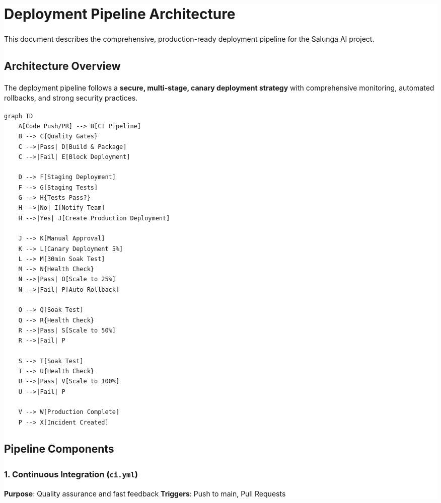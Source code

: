 # Deployment Pipeline Architecture

This document describes the comprehensive, production-ready deployment pipeline for the Salunga AI project.

## Architecture Overview

The deployment pipeline follows a **secure, multi-stage, canary deployment strategy** with comprehensive monitoring, automated rollbacks, and strong security practices.

```mermaid
graph TD
    A[Code Push/PR] --> B[CI Pipeline]
    B --> C{Quality Gates}
    C -->|Pass| D[Build & Package]
    C -->|Fail| E[Block Deployment]
    
    D --> F[Staging Deployment]
    F --> G[Staging Tests]
    G --> H{Tests Pass?}
    H -->|No| I[Notify Team]
    H -->|Yes| J[Create Production Deployment]
    
    J --> K[Manual Approval]
    K --> L[Canary Deployment 5%]
    L --> M[30min Soak Test]
    M --> N{Health Check}
    N -->|Pass| O[Scale to 25%]
    N -->|Fail| P[Auto Rollback]
    
    O --> Q[Soak Test]
    Q --> R{Health Check}
    R -->|Pass| S[Scale to 50%]
    R -->|Fail| P
    
    S --> T[Soak Test] 
    T --> U{Health Check}
    U -->|Pass| V[Scale to 100%]
    U -->|Fail| P
    
    V --> W[Production Complete]
    P --> X[Incident Created]
```

## Pipeline Components

### 1. Continuous Integration (`ci.yml`)

**Purpose**: Quality assurance and fast feedback
**Triggers**: Push to main, Pull Requests

